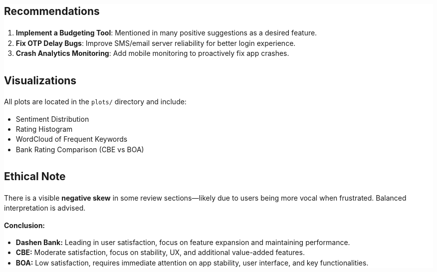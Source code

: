 ## Recommendations

1. **Implement a Budgeting Tool**: Mentioned in many positive suggestions as a desired feature.
2. **Fix OTP Delay Bugs**: Improve SMS/email server reliability for better login experience.
3. **Crash Analytics Monitoring**: Add mobile monitoring to proactively fix app crashes.

## Visualizations

All plots are located in the `plots/` directory and include:
- Sentiment Distribution
- Rating Histogram
- WordCloud of Frequent Keywords
- Bank Rating Comparison (CBE vs BOA)

## Ethical Note

There is a visible **negative skew** in some review sections—likely due to users being more vocal when frustrated. Balanced interpretation is advised.


**Conclusion:**  
- **Dashen Bank:** Leading in user satisfaction, focus on feature expansion and maintaining performance.  
- **CBE:** Moderate satisfaction, focus on stability, UX, and additional value-added features.  
- **BOA:** Low satisfaction, requires immediate attention on app stability, user interface, and key functionalities.


